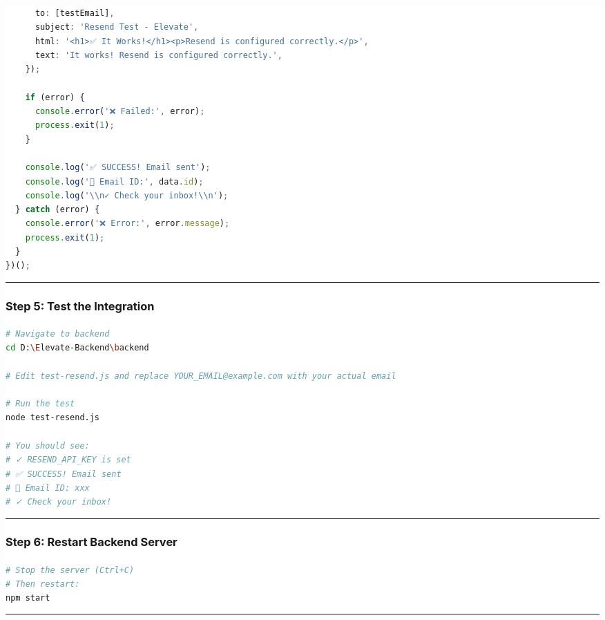 ```javascript
      to: [testEmail],
      subject: 'Resend Test - Elevate',
      html: '<h1>✅ It Works!</h1><p>Resend is configured correctly.</p>',
      text: 'It works! Resend is configured correctly.',
    });

    if (error) {
      console.error('❌ Failed:', error);
      process.exit(1);
    }

    console.log('✅ SUCCESS! Email sent');
    console.log('📧 Email ID:', data.id);
    console.log('\\n✓ Check your inbox!\\n');
  } catch (error) {
    console.error('❌ Error:', error.message);
    process.exit(1);
  }
})();
```

---

### **Step 5: Test the Integration**

```bash
# Navigate to backend
cd D:\Elevate-Backend\backend

# Edit test-resend.js and replace YOUR_EMAIL@example.com with your actual email

# Run the test
node test-resend.js

# You should see:
# ✓ RESEND_API_KEY is set
# ✅ SUCCESS! Email sent
# 📧 Email ID: xxx
# ✓ Check your inbox!
```

---

### **Step 6: Restart Backend Server**

```bash
# Stop the server (Ctrl+C)
# Then restart:
npm start
```

---
